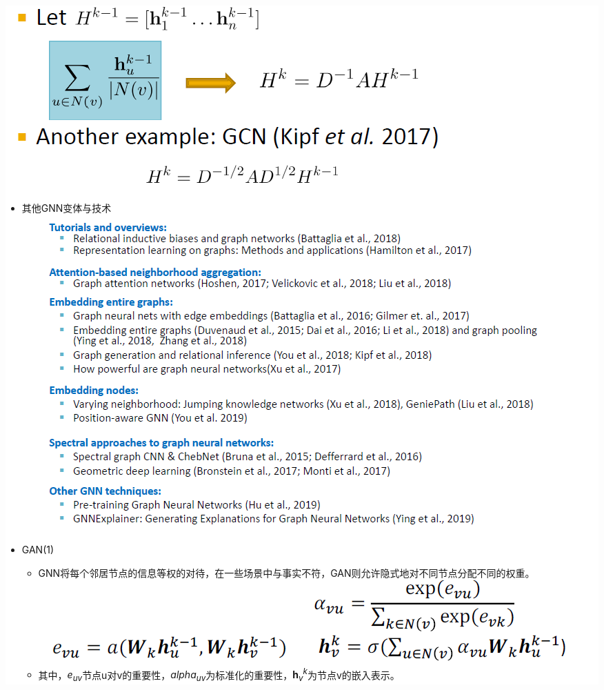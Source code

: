 ![](2020-09-11-14-18-26.png)
</center>

* 其他GNN变体与技术
![](2020-09-11-14-21-29.png)

* GAN(1)
  - GNN将每个邻居节点的信息等权的对待，在一些场景中与事实不符，GAN则允许隐式地对不同节点分配不同的权重。
  ![](2020-09-11-14-29-40.png)
  ![](2020-09-11-14-29-53.png)
  - 其中，$e_{uv}$节点u对v的重要性，$alpha_{uv}$为标准化的重要性，$\mathbf{h}_v^k$为节点v的嵌入表示。
